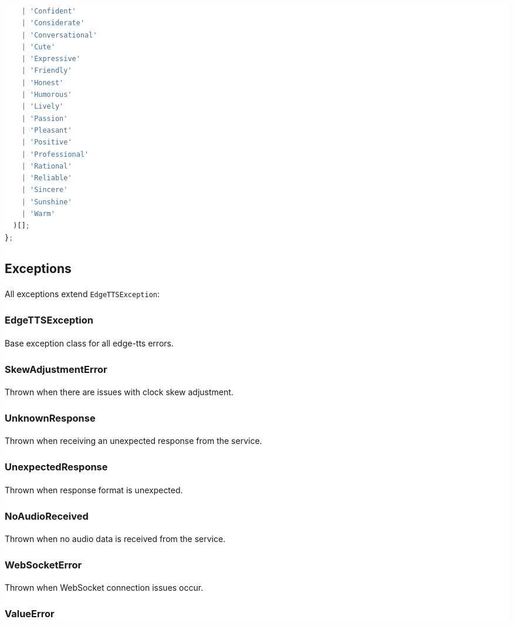 ```typescript
    | 'Confident'
    | 'Considerate'
    | 'Conversational'
    | 'Cute'
    | 'Expressive'
    | 'Friendly'
    | 'Honest'
    | 'Humorous'
    | 'Lively'
    | 'Passion'
    | 'Pleasant'
    | 'Positive'
    | 'Professional'
    | 'Rational'
    | 'Reliable'
    | 'Sincere'
    | 'Sunshine'
    | 'Warm'
  )[];
};
```

## Exceptions

All exceptions extend `EdgeTTSException`:

### EdgeTTSException

Base exception class for all edge-tts errors.

### SkewAdjustmentError

Thrown when there are issues with clock skew adjustment.

### UnknownResponse

Thrown when receiving an unexpected response from the service.

### UnexpectedResponse

Thrown when response format is unexpected.

### NoAudioReceived

Thrown when no audio data is received from the service.

### WebSocketError

Thrown when WebSocket connection issues occur.

### ValueError

